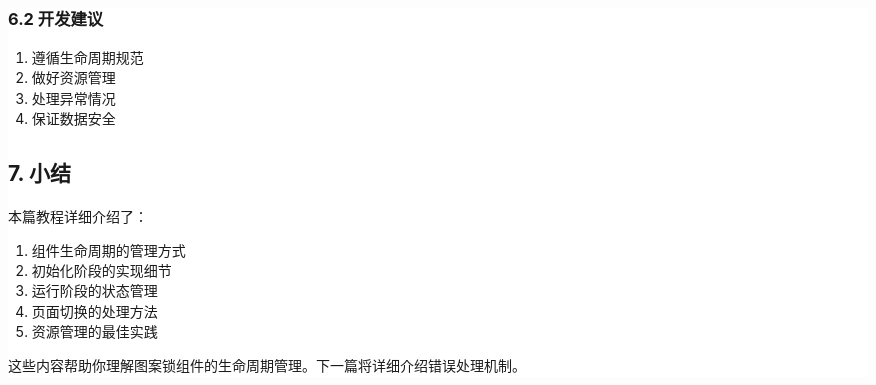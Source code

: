 ### 6.2 开发建议
1. 遵循生命周期规范
2. 做好资源管理
3. 处理异常情况
4. 保证数据安全

## 7. 小结

本篇教程详细介绍了：
1. 组件生命周期的管理方式
2. 初始化阶段的实现细节
3. 运行阶段的状态管理
4. 页面切换的处理方法
5. 资源管理的最佳实践

这些内容帮助你理解图案锁组件的生命周期管理。下一篇将详细介绍错误处理机制。
